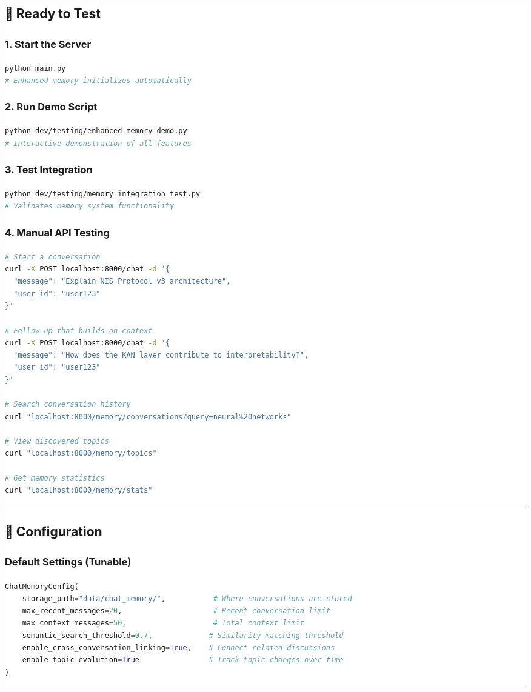 
## 🧪 **Ready to Test**

### **1. Start the Server**
```bash
python main.py
# Enhanced memory initializes automatically
```

### **2. Run Demo Script**
```bash
python dev/testing/enhanced_memory_demo.py
# Interactive demonstration of all features
```

### **3. Test Integration**
```bash
python dev/testing/memory_integration_test.py  
# Validates memory system functionality
```

### **4. Manual API Testing**
```bash
# Start a conversation
curl -X POST localhost:8000/chat -d '{
  "message": "Explain NIS Protocol v3 architecture",
  "user_id": "user123"
}'

# Follow-up that builds on context
curl -X POST localhost:8000/chat -d '{
  "message": "How does the KAN layer contribute to interpretability?",
  "user_id": "user123"
}'

# Search conversation history
curl "localhost:8000/memory/conversations?query=neural%20networks"

# View discovered topics
curl "localhost:8000/memory/topics"

# Get memory statistics
curl "localhost:8000/memory/stats"
```

---

## 🔧 **Configuration**

### **Default Settings** (Tunable)
```python
ChatMemoryConfig(
    storage_path="data/chat_memory/",           # Where conversations are stored
    max_recent_messages=20,                     # Recent conversation limit
    max_context_messages=50,                    # Total context limit
    semantic_search_threshold=0.7,             # Similarity matching threshold
    enable_cross_conversation_linking=True,    # Connect related discussions
    enable_topic_evolution=True                # Track topic changes over time
)
```

---